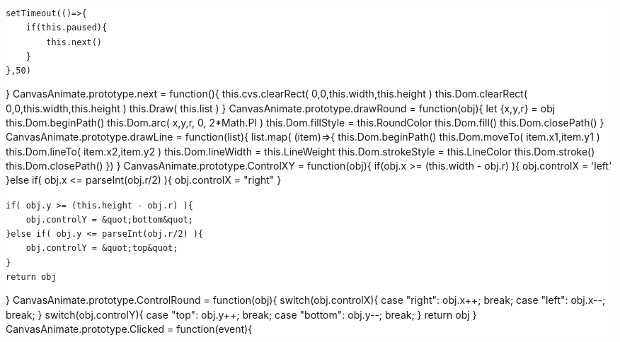     setTimeout(()=>{
        if(this.paused){
            this.next()
        }
    },50)
}
CanvasAnimate.prototype.next = function(){
    this.cvs.clearRect( 0,0,this.width,this.height )
    this.Dom.clearRect( 0,0,this.width,this.height )
    this.Draw( this.list )
}
CanvasAnimate.prototype.drawRound = function(obj){
    let {x,y,r} = obj
    this.Dom.beginPath()
    this.Dom.arc( x,y,r, 0, 2*Math.PI )
    this.Dom.fillStyle = this.RoundColor
    this.Dom.fill()
    this.Dom.closePath()
}
CanvasAnimate.prototype.drawLine = function(list){
    list.map( (item)=>{
        this.Dom.beginPath()
        this.Dom.moveTo( item.x1,item.y1 )
        this.Dom.lineTo( item.x2,item.y2 )
        this.Dom.lineWidth = this.LineWeight
        this.Dom.strokeStyle = this.LineColor
        this.Dom.stroke()
        this.Dom.closePath()
    })
}
CanvasAnimate.prototype.ControlXY = function(obj){
    if(obj.x >= (this.width - obj.r) ){
        obj.controlX = 'left'
    }else if( obj.x <= parseInt(obj.r/2)  ){
        obj.controlX = &quot;right&quot;
    }

    if( obj.y >= (this.height - obj.r) ){
        obj.controlY = &quot;bottom&quot;
    }else if( obj.y <= parseInt(obj.r/2) ){
        obj.controlY = &quot;top&quot;
    }
    return obj
}
CanvasAnimate.prototype.ControlRound = function(obj){
    switch(obj.controlX){
        case &quot;right&quot;:
            obj.x++;
            break;
        case &quot;left&quot;:
            obj.x--;
            break;
    }
    switch(obj.controlY){
        case &quot;top&quot;:
            obj.y++;
            break;
        case &quot;bottom&quot;:
            obj.y--;
            break;
    }
    return obj
}
CanvasAnimate.prototype.Clicked = function(event){